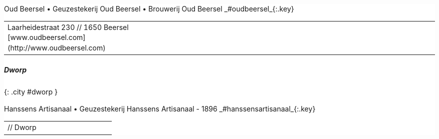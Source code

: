 </div>
</td>
</tr>
</table>
</div>



<div class='brewery' id='oudbeersel'>
<div class='brewery-title' markdown='1'>
 Oud Beersel • Geuzestekerij Oud Beersel • Brouwerij Oud Beersel   _#oudbeersel_{:.key}
</div>

<table class='brewery'>
<tr>
<td width='33.333%'>
<div class='brewery-details' markdown='1'>
 Laarheidestraat 230 // 1650 Beersel  <br>   [www.oudbeersel.com](http://www.oudbeersel.com) 
</div>
</td>
<td width='66.666%'>
<div class='beers' markdown='1'>

</div>
</td>
</tr>
</table>
</div>



##### Dworp  
{: .city #dworp }




<div class='brewery' id='hanssensartisanaal'>
<div class='brewery-title' markdown='1'>
 Hanssens Artisanaal • Geuzestekerij Hanssens Artisanaal  - 1896   _#hanssensartisanaal_{:.key}
</div>

<table class='brewery'>
<tr>
<td width='33.333%'>
<div class='brewery-details' markdown='1'>
 // Dworp  <br>  
</div>
</td>
<td width='66.666%'>
<div class='beers' markdown='1'>

</div>
</td>
</tr>
</table>
</div>
